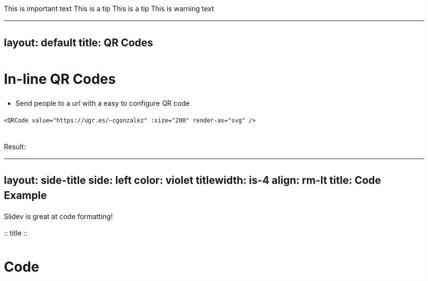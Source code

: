 <AdmonitionType type='important' >
This is important text
</AdmonitionType>

<AdmonitionType type='tip' >
This is a tip
</AdmonitionType>

<AdmonitionType type='warning' >
This is a tip
</AdmonitionType>

<AdmonitionType type='caution' >
This is warning text
</AdmonitionType>

---
layout: default
title: QR Codes
---

# In-line QR Codes

- Send people to a url with a easy to configure QR code

```vue
<QRCode value="https://ugr.es/~cgonzalez" :size="200" render-as="svg" />
```

<br />
Result:

<QRCode value="https://ugr.es/~cgonzalez" :size="200" render-as='svg'/>

---
layout: side-title
side: left
color: violet
titlewidth: is-4
align: rm-lt
title: Code Example
---

<SpeechBubble position="br" shape="round" borderWidth="0" animation="float" v-drag="[18,337,261,83]">

Slidev is great at code formatting!
</SpeechBubble>

:: title ::

# <mdi-code-braces />  Code

<IceCream :size="80" mood="excited" color="#FDA7DC" v-drag="[232,444,50,80]" />
